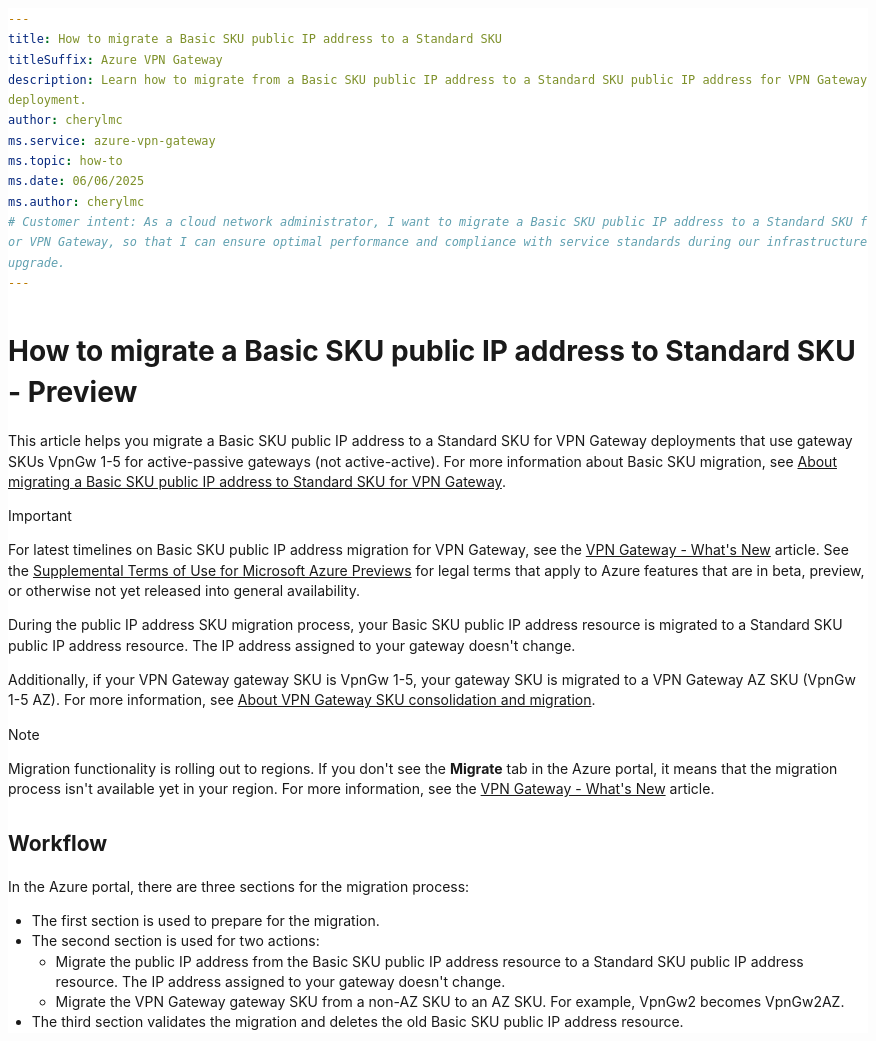 ```yaml
---
title: How to migrate a Basic SKU public IP address to a Standard SKU
titleSuffix: Azure VPN Gateway
description: Learn how to migrate from a Basic SKU public IP address to a Standard SKU public IP address for VPN Gateway deployment.
author: cherylmc
ms.service: azure-vpn-gateway
ms.topic: how-to
ms.date: 06/06/2025
ms.author: cherylmc
# Customer intent: As a cloud network administrator, I want to migrate a Basic SKU public IP address to a Standard SKU for VPN Gateway, so that I can ensure optimal performance and compliance with service standards during our infrastructure upgrade.
---
```


# How to migrate a Basic SKU public IP address to Standard SKU - Preview

This article helps you migrate a Basic SKU public IP address to a Standard SKU for VPN Gateway deployments that use gateway SKUs VpnGw 1-5 for active-passive gateways (not active-active). For more information about Basic SKU migration, see [About migrating a Basic SKU public IP address to Standard SKU for VPN Gateway](basic-public-ip-migrate-about.md).

> [!IMPORTANT]
> For latest timelines on Basic SKU public IP address migration for VPN Gateway, see the [VPN Gateway - What's New](whats-new.md#upcoming-projected-changes) article.
> See the [Supplemental Terms of Use for Microsoft Azure Previews](https://azure.microsoft.com/support/legal/preview-supplemental-terms/) for legal terms that apply to Azure features that are in beta, preview, or otherwise not yet released into general availability.

During the public IP address SKU migration process, your Basic SKU public IP address resource is migrated to a Standard SKU public IP address resource. The IP address assigned to your gateway doesn't change.

Additionally, if your VPN Gateway gateway SKU is VpnGw 1-5, your gateway SKU is migrated to a VPN Gateway AZ SKU (VpnGw 1-5 AZ). For more information, see [About VPN Gateway SKU consolidation and migration](gateway-sku-consolidation.md).

> [!NOTE]
> Migration functionality is rolling out to regions. If you don't see the **Migrate** tab in the Azure portal, it means that the migration process isn't available yet in your region. For more information, see the [VPN Gateway - What's New](whats-new.md#upcoming-projected-changes) article.

## Workflow

In the Azure portal, there are three sections for the migration process:

* The first section is used to prepare for the migration.
* The second section is used for two actions:
  * Migrate the public IP address from the Basic SKU public IP address resource to a Standard SKU public IP address resource. The IP address assigned to your gateway doesn't change.
  * Migrate the VPN Gateway gateway SKU from a non-AZ SKU to an AZ SKU. For example, VpnGw2 becomes VpnGw2AZ.
* The third section validates the migration and deletes the old Basic SKU public IP address resource.
